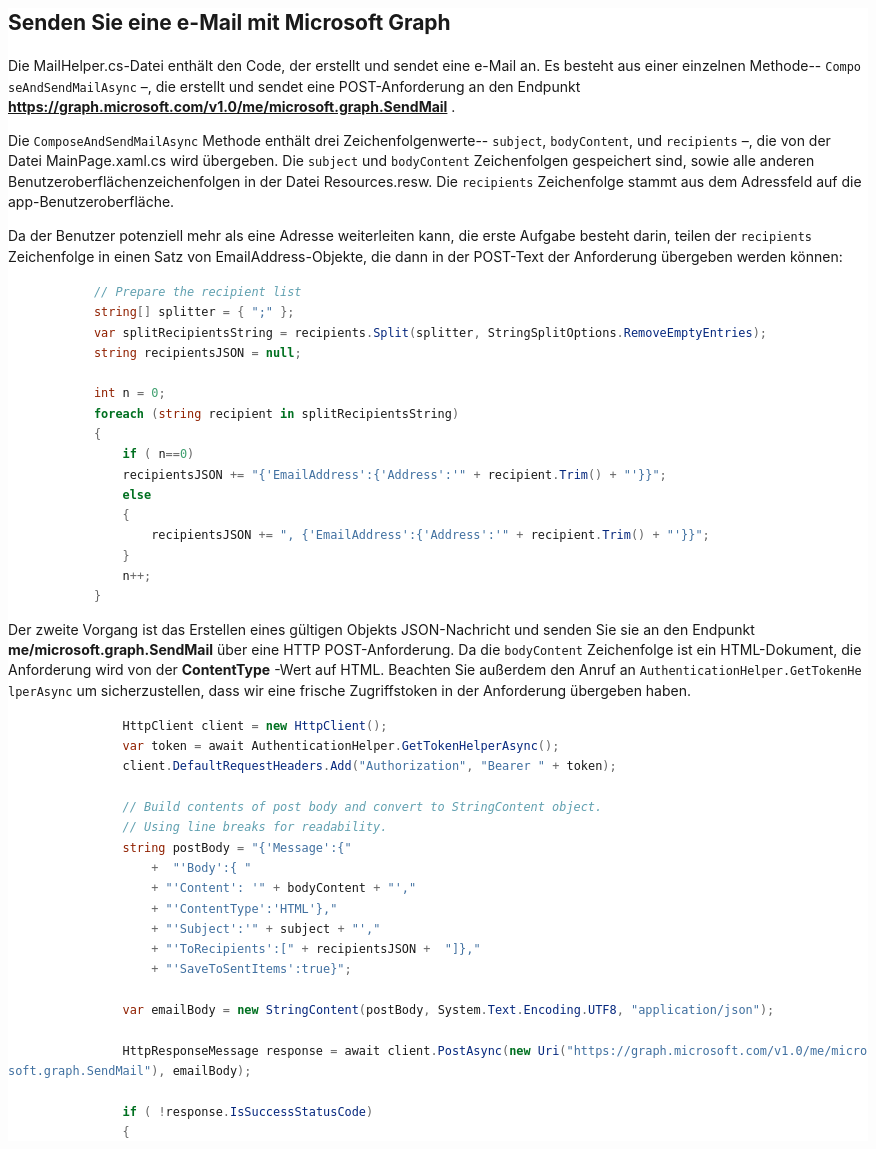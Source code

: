 ## <a name="send-an-email-with-microsoft-graph"></a>Senden Sie eine e-Mail mit Microsoft Graph

Die MailHelper.cs-Datei enthält den Code, der erstellt und sendet eine e-Mail an. Es besteht aus einer einzelnen Methode-- ``ComposeAndSendMailAsync`` –, die erstellt und sendet eine POST-Anforderung an den Endpunkt **https://graph.microsoft.com/v1.0/me/microsoft.graph.SendMail** . 

Die ``ComposeAndSendMailAsync`` Methode enthält drei Zeichenfolgenwerte-- ``subject``, ``bodyContent``, und ``recipients`` –, die von der Datei MainPage.xaml.cs wird übergeben. Die ``subject`` und ``bodyContent`` Zeichenfolgen gespeichert sind, sowie alle anderen Benutzeroberflächenzeichenfolgen in der Datei Resources.resw. Die ``recipients`` Zeichenfolge stammt aus dem Adressfeld auf die app-Benutzeroberfläche. 

Da der Benutzer potenziell mehr als eine Adresse weiterleiten kann, die erste Aufgabe besteht darin, teilen der ``recipients`` Zeichenfolge in einen Satz von EmailAddress-Objekte, die dann in der POST-Text der Anforderung übergeben werden können:

```c#
            // Prepare the recipient list
            string[] splitter = { ";" };
            var splitRecipientsString = recipients.Split(splitter, StringSplitOptions.RemoveEmptyEntries);
            string recipientsJSON = null;

            int n = 0;
            foreach (string recipient in splitRecipientsString)
            {
                if ( n==0)
                recipientsJSON += "{'EmailAddress':{'Address':'" + recipient.Trim() + "'}}";
                else
                {
                    recipientsJSON += ", {'EmailAddress':{'Address':'" + recipient.Trim() + "'}}";
                }
                n++;
            }
```

Der zweite Vorgang ist das Erstellen eines gültigen Objekts JSON-Nachricht und senden Sie sie an den Endpunkt **me/microsoft.graph.SendMail** über eine HTTP POST-Anforderung. Da die ``bodyContent`` Zeichenfolge ist ein HTML-Dokument, die Anforderung wird von der **ContentType** -Wert auf HTML. Beachten Sie außerdem den Anruf an ``AuthenticationHelper.GetTokenHelperAsync`` um sicherzustellen, dass wir eine frische Zugriffstoken in der Anforderung übergeben haben.

```c#
                HttpClient client = new HttpClient();
                var token = await AuthenticationHelper.GetTokenHelperAsync();
                client.DefaultRequestHeaders.Add("Authorization", "Bearer " + token);

                // Build contents of post body and convert to StringContent object.
                // Using line breaks for readability.
                string postBody = "{'Message':{" 
                    +  "'Body':{ " 
                    + "'Content': '" + bodyContent + "'," 
                    + "'ContentType':'HTML'}," 
                    + "'Subject':'" + subject + "'," 
                    + "'ToRecipients':[" + recipientsJSON +  "]}," 
                    + "'SaveToSentItems':true}";

                var emailBody = new StringContent(postBody, System.Text.Encoding.UTF8, "application/json");

                HttpResponseMessage response = await client.PostAsync(new Uri("https://graph.microsoft.com/v1.0/me/microsoft.graph.SendMail"), emailBody);

                if ( !response.IsSuccessStatusCode)
                {
```
